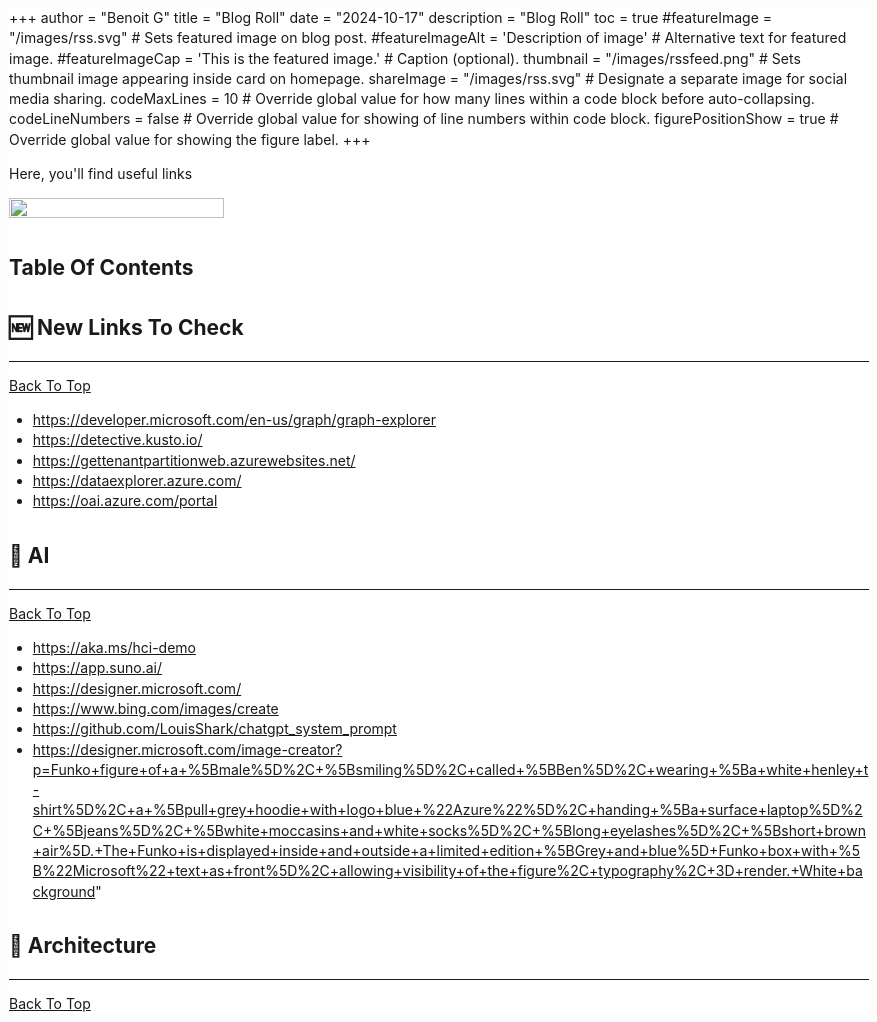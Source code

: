 +++
author = "Benoit G"
title = "Blog Roll"
date = "2024-10-17"
description = "Blog Roll"
toc = true
#featureImage = "/images/rss.svg" # Sets featured image on blog post.
#featureImageAlt = 'Description of image' # Alternative text for featured image.
#featureImageCap = 'This is the featured image.' # Caption (optional).
thumbnail = "/images/rssfeed.png" # Sets thumbnail image appearing inside card on homepage.
shareImage = "/images/rss.svg" # Designate a separate image for social media sharing.
codeMaxLines = 10 # Override global value for how many lines within a code block before auto-collapsing.
codeLineNumbers = false # Override global value for showing of line numbers within code block.
figurePositionShow = true # Override global value for showing the figure label.
+++

Here, you'll find useful links


<img src="/images/blogroll.png" width="50%" height="50%">

## Table Of Contents

## 🆕 New Links To Check
---
[Back To Top](#table-of-contents)

- https://developer.microsoft.com/en-us/graph/graph-explorer
- https://detective.kusto.io/
- https://gettenantpartitionweb.azurewebsites.net/
- https://dataexplorer.azure.com/
- https://oai.azure.com/portal

## 🧠 AI
---
[Back To Top](#table-of-contents)

- https://aka.ms/hci-demo
- https://app.suno.ai/
- https://designer.microsoft.com/
- https://www.bing.com/images/create
- https://github.com/LouisShark/chatgpt_system_prompt
- https://designer.microsoft.com/image-creator?p=Funko+figure+of+a+%5Bmale%5D%2C+%5Bsmiling%5D%2C+called+%5BBen%5D%2C+wearing+%5Ba+white+henley+t-shirt%5D%2C+a+%5Bpull+grey+hoodie+with+logo+blue+%22Azure%22%5D%2C+handing+%5Ba+surface+laptop%5D%2C+%5Bjeans%5D%2C+%5Bwhite+moccasins+and+white+socks%5D%2C+%5Blong+eyelashes%5D%2C+%5Bshort+brown+air%5D.+The+Funko+is+displayed+inside+and+outside+a+limited+edition+%5BGrey+and+blue%5D+Funko+box+with+%5B%22Microsoft%22+text+as+front%5D%2C+allowing+visibility+of+the+figure%2C+typography%2C+3D+render.+White+background"

## 🏢 Architecture
---
[Back To Top](#table-of-contents)
